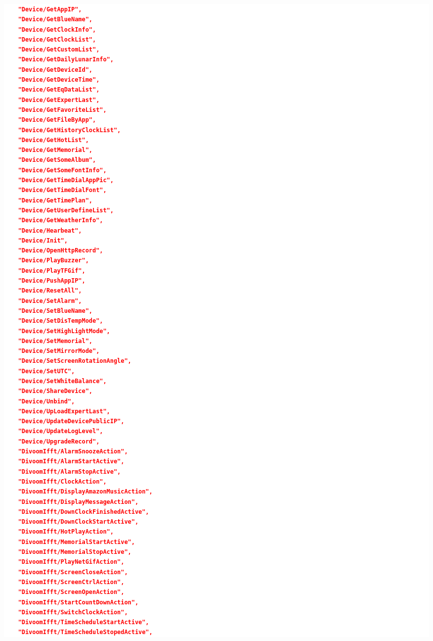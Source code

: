 ```json
    "Device/GetAppIP",
    "Device/GetBlueName",
    "Device/GetClockInfo",
    "Device/GetClockList",
    "Device/GetCustomList",
    "Device/GetDailyLunarInfo",
    "Device/GetDeviceId",
    "Device/GetDeviceTime",
    "Device/GetEqDataList",
    "Device/GetExpertLast",
    "Device/GetFavoriteList",
    "Device/GetFileByApp",
    "Device/GetHistoryClockList",
    "Device/GetHotList",
    "Device/GetMemorial",
    "Device/GetSomeAlbum",
    "Device/GetSomeFontInfo",
    "Device/GetTimeDialAppPic",
    "Device/GetTimeDialFont",
    "Device/GetTimePlan",
    "Device/GetUserDefineList",
    "Device/GetWeatherInfo",
    "Device/Hearbeat",
    "Device/Init",
    "Device/OpenHttpRecord",
    "Device/PlayBuzzer",
    "Device/PlayTFGif",
    "Device/PushAppIP",
    "Device/ResetAll",
    "Device/SetAlarm",
    "Device/SetBlueName",
    "Device/SetDisTempMode",
    "Device/SetHighLightMode",
    "Device/SetMemorial",
    "Device/SetMirrorMode",
    "Device/SetScreenRotationAngle",
    "Device/SetUTC",
    "Device/SetWhiteBalance",
    "Device/ShareDevice",
    "Device/Unbind",
    "Device/UpLoadExpertLast",
    "Device/UpdateDevicePublicIP",
    "Device/UpdateLogLevel",
    "Device/UpgradeRecord",
    "DivoomIfft/AlarmSnoozeAction",
    "DivoomIfft/AlarmStartActive",
    "DivoomIfft/AlarmStopActive",
    "DivoomIfft/ClockAction",
    "DivoomIfft/DisplayAmazonMusicAction",
    "DivoomIfft/DisplayMessageAction",
    "DivoomIfft/DownClockFinishedActive",
    "DivoomIfft/DownClockStartActive",
    "DivoomIfft/HotPlayAction",
    "DivoomIfft/MemorialStartActive",
    "DivoomIfft/MemorialStopActive",
    "DivoomIfft/PlayNetGifAction",
    "DivoomIfft/ScreenCloseAction",
    "DivoomIfft/ScreenCtrlAction",
    "DivoomIfft/ScreenOpenAction",
    "DivoomIfft/StartCountDownAction",
    "DivoomIfft/SwitchClockAction",
    "DivoomIfft/TimeScheduleStartActive",
    "DivoomIfft/TimeScheduleStopedActive",
```